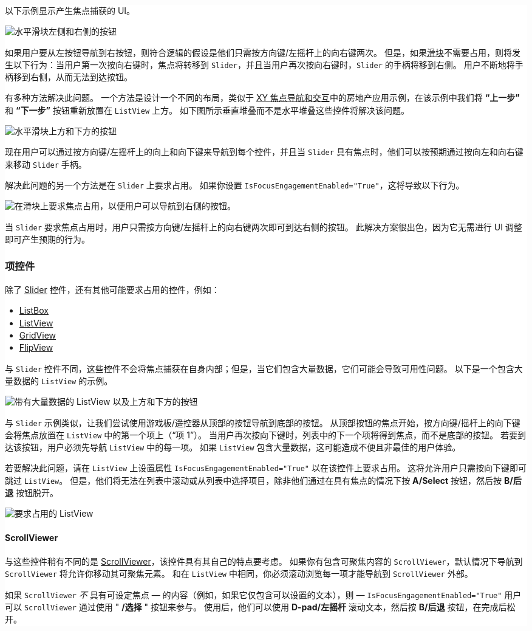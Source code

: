 以下示例显示产生焦点捕获的 UI。

![水平滑块左侧和右侧的按钮](images/designing-for-tv/focus-engagement-focus-trapping.png)

如果用户要从左按钮导航到右按钮，则符合逻辑的假设是他们只需按方向键/左摇杆上的向右键两次。
但是，如果[滑块](/uwp/api/Windows.UI.Xaml.Controls.Slider)不需要占用，则将发生以下行为：当用户第一次按向右键时，焦点将转移到 `Slider`，并且当用户再次按向右键时，`Slider` 的手柄将移到右侧。 用户不断地将手柄移到右侧，从而无法到达按钮。

有多种方法解决此问题。 一个方法是设计一个不同的布局，类似于 [XY 焦点导航和交互](#xy-focus-navigation-and-interaction)中的房地产应用示例，在该示例中我们将 **“上一步”** 和 **“下一步”** 按钮重新放置在 `ListView` 上方。 如下图所示垂直堆叠而不是水平堆叠这些控件将解决该问题。

![水平滑块上方和下方的按钮](images/designing-for-tv/focus-engagement-focus-trapping-2.png)

现在用户可以通过按方向键/左摇杆上的向上和向下键来导航到每个控件，并且当 `Slider` 具有焦点时，他们可以按预期通过按向左和向右键来移动 `Slider` 手柄。

解决此问题的另一个方法是在 `Slider` 上要求占用。 如果你设置 `IsFocusEngagementEnabled="True"`，这将导致以下行为。

![在滑块上要求焦点占用，以便用户可以导航到右侧的按钮。](images/designing-for-tv/focus-engagement-slider.png)

当 `Slider` 要求焦点占用时，用户只需按方向键/左摇杆上的向右键两次即可到达右侧的按钮。 此解决方案很出色，因为它无需进行 UI 调整即可产生预期的行为。

### <a name="items-controls"></a>项控件

除了 [Slider](/uwp/api/Windows.UI.Xaml.Controls.Slider) 控件，还有其他可能要求占用的控件，例如：

- [ListBox](/uwp/api/Windows.UI.Xaml.Controls.ListBox)
- [ListView](/uwp/api/Windows.UI.Xaml.Controls.ListView)
- [GridView](/uwp/api/Windows.UI.Xaml.Controls.GridView)
- [FlipView](/uwp/api/Windows.UI.Xaml.Controls.FlipView)

与 `Slider` 控件不同，这些控件不会将焦点捕获在自身内部；但是，当它们包含大量数据，它们可能会导致可用性问题。 以下是一个包含大量数据的 `ListView` 的示例。

![带有大量数据的 ListView 以及上方和下方的按钮](images/designing-for-tv/focus-engagement-list-and-grid-controls.png)

与 `Slider` 示例类似，让我们尝试使用游戏板/遥控器从顶部的按钮导航到底部的按钮。
从顶部按钮的焦点开始，按方向键/摇杆上的向下键会将焦点放置在 `ListView` 中的第一个项上（“项 1”）。
当用户再次按向下键时，列表中的下一个项将得到焦点，而不是底部的按钮。
若要到达该按钮，用户必须先导航 `ListView` 中的每一项。
如果 `ListView` 包含大量数据，这可能造成不便且非最佳的用户体验。

若要解决此问题，请在 `ListView` 上设置属性 `IsFocusEngagementEnabled="True"` 以在该控件上要求占用。
这将允许用户只需按向下键即可跳过 `ListView`。 但是，他们将无法在列表中滚动或从列表中选择项目，除非他们通过在具有焦点的情况下按 **A/Select** 按钮，然后按 **B/后退** 按钮脱开。

![要求占用的 ListView](images/designing-for-tv/focus-engagement-list-and-grid-controls-2.png)

#### <a name="scrollviewer"></a>ScrollViewer

与这些控件稍有不同的是 [ScrollViewer](/uwp/api/Windows.UI.Xaml.Controls.ScrollViewer)，该控件具有其自己的特点要考虑。 如果你有包含可聚焦内容的 `ScrollViewer`，默认情况下导航到 `ScrollViewer` 将允许你移动其可聚焦元素。 和在 `ListView` 中相同，你必须滚动浏览每一项才能导航到 `ScrollViewer` 外部。

如果 `ScrollViewer` *不* 具有可设定焦点 &mdash; 的内容（例如，如果它仅包含可以设置的文本），则 &mdash; `IsFocusEngagementEnabled="True"` 用户可以 `ScrollViewer` 通过使用 " **/选择** " 按钮来参与。 使用后，他们可以使用 **D-pad/左摇杆** 滚动文本，然后按 **B/后退** 按钮，在完成后松开。
